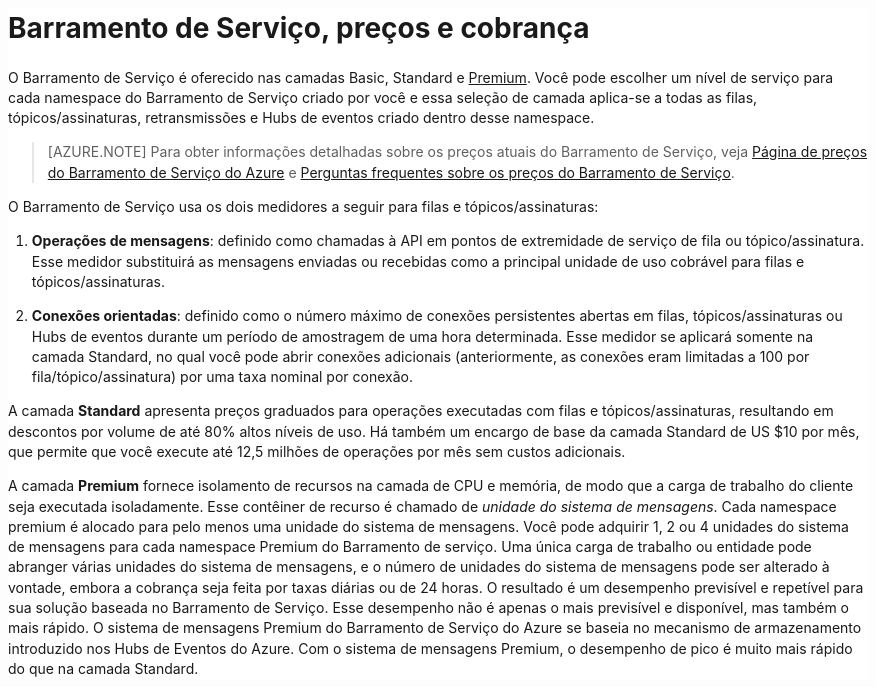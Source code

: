 <properties 
    pageTitle="Perguntas frequentes sobre preços e cobrança do Barramento de Serviço | Microsoft Azure"
    description="Visão geral da estrutura de preços de Barramento de Serviço."
    services="service-bus"
    documentationCenter="na"
    authors="sethmanheim"
    manager="timlt"
    editor="" />
<tags 
    ms.service="service-bus"
    ms.devlang="na"
    ms.topic="article"
    ms.tgt_pltfrm="na"
    ms.workload="na"
    ms.date="03/16/2016"
    ms.author="sethm" />

# Barramento de Serviço, preços e cobrança

O Barramento de Serviço é oferecido nas camadas Basic, Standard e [Premium](service-bus-premium-messaging.md). Você pode escolher um nível de serviço para cada namespace do Barramento de Serviço criado por você e essa seleção de camada aplica-se a todas as filas, tópicos/assinaturas, retransmissões e Hubs de eventos criado dentro desse namespace.

>[AZURE.NOTE] Para obter informações detalhadas sobre os preços atuais do Barramento de Serviço, veja [Página de preços do Barramento de Serviço do Azure](https://azure.microsoft.com/pricing/details/service-bus/) e [Perguntas frequentes sobre os preços do Barramento de Serviço](service-bus-pricing-faq.md).

O Barramento de Serviço usa os dois medidores a seguir para filas e tópicos/assinaturas:

1. **Operações de mensagens**: definido como chamadas à API em pontos de extremidade de serviço de fila ou tópico/assinatura. Esse medidor substituirá as mensagens enviadas ou recebidas como a principal unidade de uso cobrável para filas e tópicos/assinaturas.

2. **Conexões orientadas**: definido como o número máximo de conexões persistentes abertas em filas, tópicos/assinaturas ou Hubs de eventos durante um período de amostragem de uma hora determinada. Esse medidor se aplicará somente na camada Standard, no qual você pode abrir conexões adicionais (anteriormente, as conexões eram limitadas a 100 por fila/tópico/assinatura) por uma taxa nominal por conexão.

A camada **Standard** apresenta preços graduados para operações executadas com filas e tópicos/assinaturas, resultando em descontos por volume de até 80% altos níveis de uso. Há também um encargo de base da camada Standard de US $10 por mês, que permite que você execute até 12,5 milhões de operações por mês sem custos adicionais.

A camada **Premium** fornece isolamento de recursos na camada de CPU e memória, de modo que a carga de trabalho do cliente seja executada isoladamente. Esse contêiner de recurso é chamado de *unidade do sistema de mensagens*. Cada namespace premium é alocado para pelo menos uma unidade do sistema de mensagens. Você pode adquirir 1, 2 ou 4 unidades do sistema de mensagens para cada namespace Premium do Barramento de serviço. Uma única carga de trabalho ou entidade pode abranger várias unidades do sistema de mensagens, e o número de unidades do sistema de mensagens pode ser alterado à vontade, embora a cobrança seja feita por taxas diárias ou de 24 horas. O resultado é um desempenho previsível e repetível para sua solução baseada no Barramento de Serviço. Esse desempenho não é apenas o mais previsível e disponível, mas também o mais rápido. O sistema de mensagens Premium do Barramento de Serviço do Azure se baseia no mecanismo de armazenamento introduzido nos Hubs de Eventos do Azure. Com o sistema de mensagens Premium, o desempenho de pico é muito mais rápido do que na camada Standard.


[portal clássico do Azure]: http://manage.windowsazure.com
